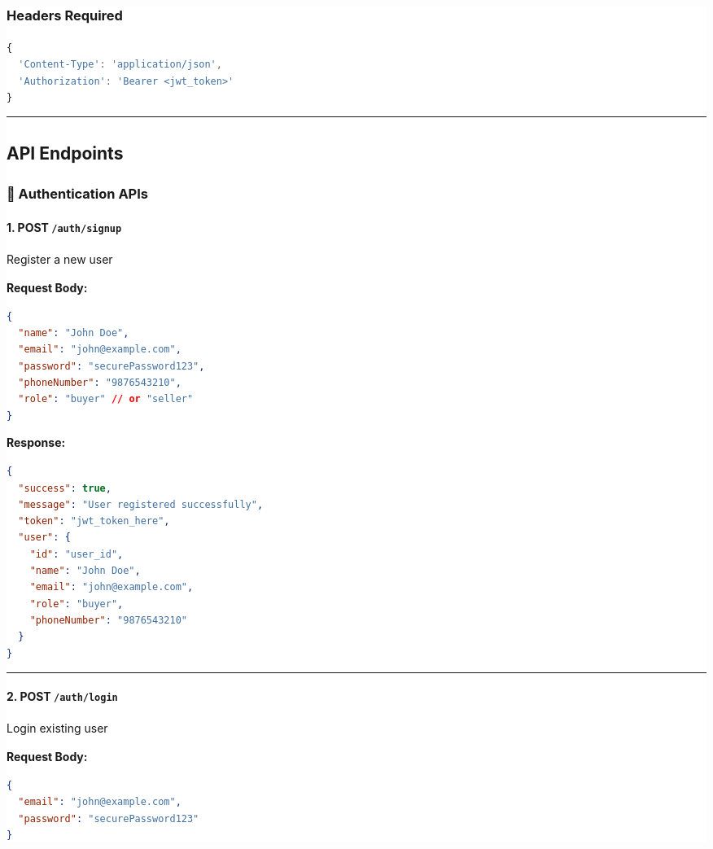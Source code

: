 ### Headers Required
```javascript
{
  'Content-Type': 'application/json',
  'Authorization': 'Bearer <jwt_token>'
}
```

---

## API Endpoints

### 🔐 Authentication APIs

#### 1. **POST** `/auth/signup`
Register a new user

**Request Body:**
```json
{
  "name": "John Doe",
  "email": "john@example.com",
  "password": "securePassword123",
  "phoneNumber": "9876543210",
  "role": "buyer" // or "seller"
}
```

**Response:**
```json
{
  "success": true,
  "message": "User registered successfully",
  "token": "jwt_token_here",
  "user": {
    "id": "user_id",
    "name": "John Doe",
    "email": "john@example.com",
    "role": "buyer",
    "phoneNumber": "9876543210"
  }
}
```

---

#### 2. **POST** `/auth/login`
Login existing user

**Request Body:**
```json
{
  "email": "john@example.com",
  "password": "securePassword123"
}
```
